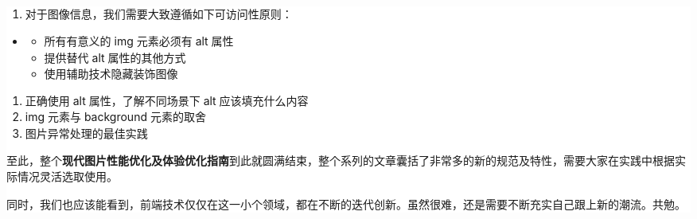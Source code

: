 1. 对于图像信息，我们需要大致遵循如下可访问性原则：

- - 所有有意义的 img 元素必须有 alt 属性
  - 提供替代 alt 属性的其他方式
  - 使用辅助技术隐藏装饰图像

1. 正确使用 alt 属性，了解不同场景下 alt 应该填充什么内容
2. img 元素与 background 元素的取舍
3. 图片异常处理的最佳实践

至此，整个**现代图片性能优化及体验优化指南**到此就圆满结束，整个系列的文章囊括了非常多的新的规范及特性，需要大家在实践中根据实际情况灵活选取使用。

同时，我们也应该能看到，前端技术仅仅在这一小个领域，都在不断的迭代创新。虽然很难，还是需要不断充实自己跟上新的潮流。共勉。

<git-talk />